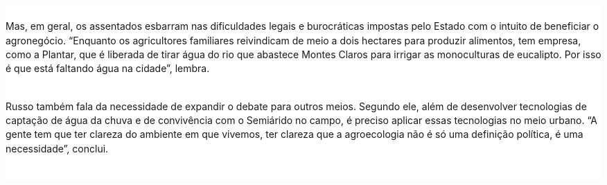 <p><br />
Mas, em geral, os assentados esbarram nas dificuldades legais e burocr&aacute;ticas impostas pelo Estado com o intuito de beneficiar o agroneg&oacute;cio. &ldquo;Enquanto os agricultores familiares reivindicam de meio a dois hectares para produzir alimentos, tem empresa, como a Plantar, que &eacute; liberada de tirar &aacute;gua do rio que abastece Montes Claros para irrigar as monoculturas de eucalipto. Por isso &eacute; que est&aacute; faltando &aacute;gua na cidade&rdquo;, lembra.&nbsp;</p>

<p><br />
Russo tamb&eacute;m fala da necessidade de expandir o debate para outros meios. Segundo ele, al&eacute;m de desenvolver tecnologias de capta&ccedil;&atilde;o de &aacute;gua da chuva e de conviv&ecirc;ncia com o Semi&aacute;rido no campo, &eacute; preciso aplicar essas tecnologias no meio urbano. &ldquo;A gente tem que ter clareza do ambiente em que vivemos, ter clareza que a agroecologia n&atilde;o &eacute; s&oacute; uma defini&ccedil;&atilde;o pol&iacute;tica, &eacute; uma necessidade&rdquo;, conclui.&nbsp;</p>

<p>&nbsp;</p>
